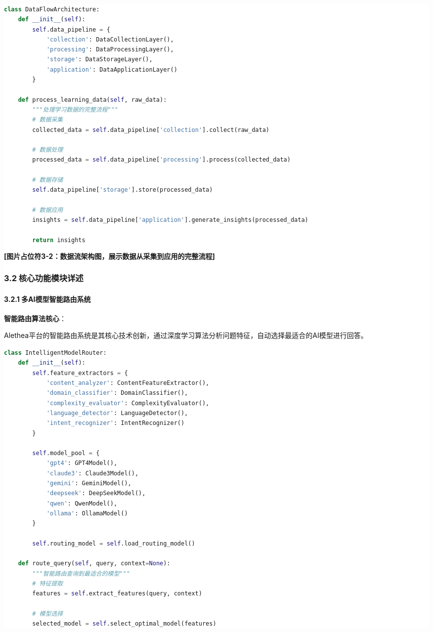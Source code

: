 ```python
class DataFlowArchitecture:
    def __init__(self):
        self.data_pipeline = {
            'collection': DataCollectionLayer(),
            'processing': DataProcessingLayer(),
            'storage': DataStorageLayer(),
            'application': DataApplicationLayer()
        }
    
    def process_learning_data(self, raw_data):
        """处理学习数据的完整流程"""
        # 数据采集
        collected_data = self.data_pipeline['collection'].collect(raw_data)
        
        # 数据处理
        processed_data = self.data_pipeline['processing'].process(collected_data)
        
        # 数据存储
        self.data_pipeline['storage'].store(processed_data)
        
        # 数据应用
        insights = self.data_pipeline['application'].generate_insights(processed_data)
        
        return insights
```

**[图片占位符3-2：数据流架构图，展示数据从采集到应用的完整流程]**

### 3.2 核心功能模块详述

#### 3.2.1 多AI模型智能路由系统

**智能路由算法核心**：

Alethea平台的智能路由系统是其核心技术创新，通过深度学习算法分析问题特征，自动选择最适合的AI模型进行回答。

```python
class IntelligentModelRouter:
    def __init__(self):
        self.feature_extractors = {
            'content_analyzer': ContentFeatureExtractor(),
            'domain_classifier': DomainClassifier(),
            'complexity_evaluator': ComplexityEvaluator(),
            'language_detector': LanguageDetector(),
            'intent_recognizer': IntentRecognizer()
        }
        
        self.model_pool = {
            'gpt4': GPT4Model(),
            'claude3': Claude3Model(),
            'gemini': GeminiModel(),
            'deepseek': DeepSeekModel(),
            'qwen': QwenModel(),
            'ollama': OllamaModel()
        }
        
        self.routing_model = self.load_routing_model()
    
    def route_query(self, query, context=None):
        """智能路由查询到最适合的模型"""
        # 特征提取
        features = self.extract_features(query, context)
        
        # 模型选择
        selected_model = self.select_optimal_model(features)
```